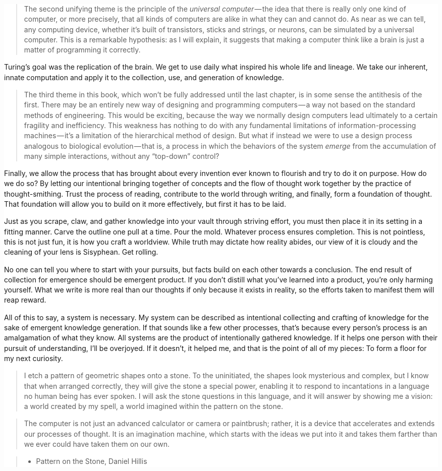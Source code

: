 > The second unifying theme is the principle of the *universal computer* — the idea that there is really only one kind of computer, or more precisely, that all kinds of computers are alike in what they can and cannot do. As near as we can tell, any computing device, whether it’s built of transistors, sticks and strings, or neurons, can be simulated by a universal computer. This is a remarkable hypothesis: as I will explain, it suggests that making a computer think like a brain is just a matter of programming it correctly.

Turing’s goal was the replication of the brain. We get to use daily what inspired his whole life and lineage. We take our inherent, innate computation and apply it to the collection, use, and generation of knowledge.

> The third theme in this book, which won’t be fully addressed until the last chapter, is in some sense the antithesis of the first. There may be an entirely new way of designing and programming computers — a way not based on the standard methods of engineering. This would be exciting, because the way we normally design computers lead ultimately to a certain fragility and inefficiency. This weakness has nothing to do with any fundamental limitations of information-processing machines — it’s a limitation of the hierarchical method of design. But what if instead we were to use a design process analogous to biological evolution — that is, a process in which the behaviors of the system *emerge* from the accumulation of many simple interactions, without any “top-down” control?

Finally, we allow the process that has brought about every invention ever known to flourish and try to do it on purpose. How do we do so? By letting our intentional bringing together of concepts and the flow of thought work together by the practice of thought-smithing. Trust the process of reading, contribute to the world through writing, and finally, form a foundation of thought. That foundation will allow you to build on it more effectively, but first it has to be laid. 

Just as you scrape, claw, and gather knowledge into your vault through striving effort, you must then place it in its setting in a fitting manner. Carve the outline one pull at a time. Pour the mold. Whatever process ensures completion. This is not pointless, this is not just fun, it is how you craft a worldview. While truth may dictate how reality abides, our view of it is cloudy and the cleaning of your lens is Sisyphean. Get rolling.

No one can tell you where to start with your pursuits, but facts build on each other towards a conclusion. The end result of collection for emergence should be emergent product. If you don’t distill what you’ve learned into a product, you’re only harming yourself. What we write is more real than our thoughts if only because it exists in reality, so the efforts taken to manifest them will reap reward. 

All of this to say, a system is necessary. My system can be described as intentional collecting and crafting of knowledge for the sake of emergent knowledge generation. If that sounds like a few other processes, that’s because every person’s process is an amalgamation of what they know. All systems are the product of intentionally gathered knowledge. If it helps one person with their pursuit of understanding, I’ll be overjoyed. If it doesn’t, it helped me, and that is the point of all of my pieces: To form a floor for my next curiosity.

> I etch a pattern of geometric shapes onto a stone. To the uninitiated, the shapes look mysterious and complex, but I know that when arranged correctly, they will give the stone a special power, enabling it to respond to incantations in a language no human being has ever spoken. I will ask the stone questions in this language, and it will answer by showing me a vision: a world created by my spell, a world imagined within the pattern on the stone.

> The computer is not just an advanced calculator or camera or paintbrush; rather, it is a device that accelerates and extends our processes of thought. It is an imagination machine, which starts with the ideas we put into it and takes them farther than we ever could have taken them on our own.

> - Pattern on the Stone, Daniel Hillis